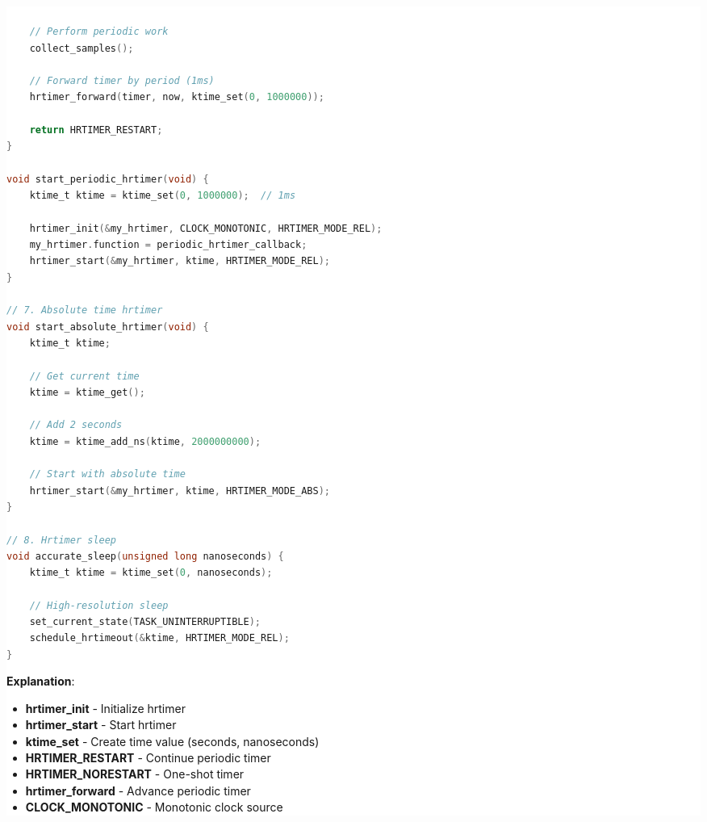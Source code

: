 ```c

    // Perform periodic work
    collect_samples();

    // Forward timer by period (1ms)
    hrtimer_forward(timer, now, ktime_set(0, 1000000));

    return HRTIMER_RESTART;
}

void start_periodic_hrtimer(void) {
    ktime_t ktime = ktime_set(0, 1000000);  // 1ms

    hrtimer_init(&my_hrtimer, CLOCK_MONOTONIC, HRTIMER_MODE_REL);
    my_hrtimer.function = periodic_hrtimer_callback;
    hrtimer_start(&my_hrtimer, ktime, HRTIMER_MODE_REL);
}

// 7. Absolute time hrtimer
void start_absolute_hrtimer(void) {
    ktime_t ktime;

    // Get current time
    ktime = ktime_get();

    // Add 2 seconds
    ktime = ktime_add_ns(ktime, 2000000000);

    // Start with absolute time
    hrtimer_start(&my_hrtimer, ktime, HRTIMER_MODE_ABS);
}

// 8. Hrtimer sleep
void accurate_sleep(unsigned long nanoseconds) {
    ktime_t ktime = ktime_set(0, nanoseconds);

    // High-resolution sleep
    set_current_state(TASK_UNINTERRUPTIBLE);
    schedule_hrtimeout(&ktime, HRTIMER_MODE_REL);
}
```

**Explanation**:

- **hrtimer_init** - Initialize hrtimer
- **hrtimer_start** - Start hrtimer
- **ktime_set** - Create time value (seconds, nanoseconds)
- **HRTIMER_RESTART** - Continue periodic timer
- **HRTIMER_NORESTART** - One-shot timer
- **hrtimer_forward** - Advance periodic timer
- **CLOCK_MONOTONIC** - Monotonic clock source
